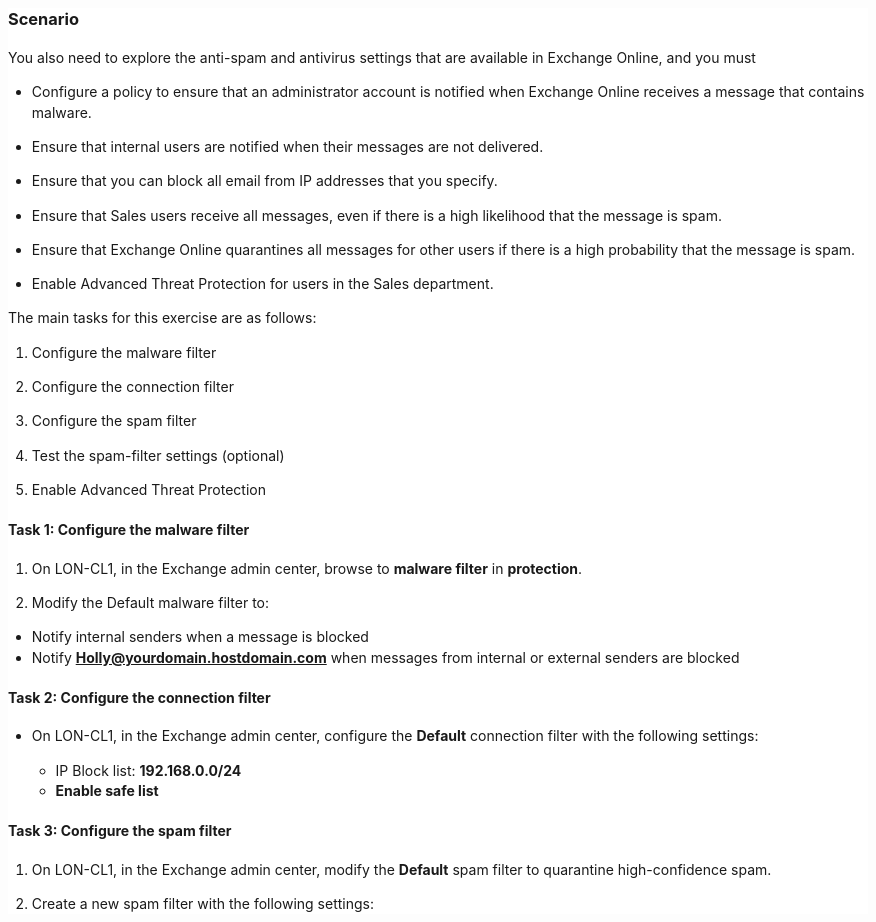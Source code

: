 ### Scenario
  
You also need to explore the anti-spam and antivirus settings that are available in Exchange Online, and you must

- Configure a policy to ensure that an administrator account is notified when Exchange Online receives a message that contains malware. 

- Ensure that internal users are notified when their messages are not delivered.

- Ensure that you can block all email from IP addresses that you specify.

- Ensure that Sales users receive all messages, even if there is a high likelihood that the message is spam.

- Ensure that Exchange Online quarantines all messages for other users if there is a high probability that the message is spam.

- Enable Advanced Threat Protection for users in the Sales department. 


The main tasks for this exercise are as follows:

1. Configure the malware filter

2. Configure the connection filter

3. Configure the spam filter

4. Test the spam-filter settings (optional)

5. Enable Advanced Threat Protection



#### Task 1: Configure the malware filter
  
1. On LON-CL1, in the Exchange admin center, browse to  **malware filter** in **protection**.

2. Modify the Default malware filter to:

  - Notify internal senders when a message is blocked
  - Notify  **Holly@yourdomain.hostdomain.com** when messages from internal or external senders are blocked



#### Task 2: Configure the connection filter
  
- On LON-CL1, in the Exchange admin center, configure the  **Default** connection filter with the following settings:

  - IP Block list:  **192.168.0.0/24**
  -  **Enable safe list**



#### Task 3: Configure the spam filter
  
1. On LON-CL1, in the Exchange admin center, modify the  **Default** spam filter to quarantine high-confidence spam.

2. Create a new spam filter with the following settings:
